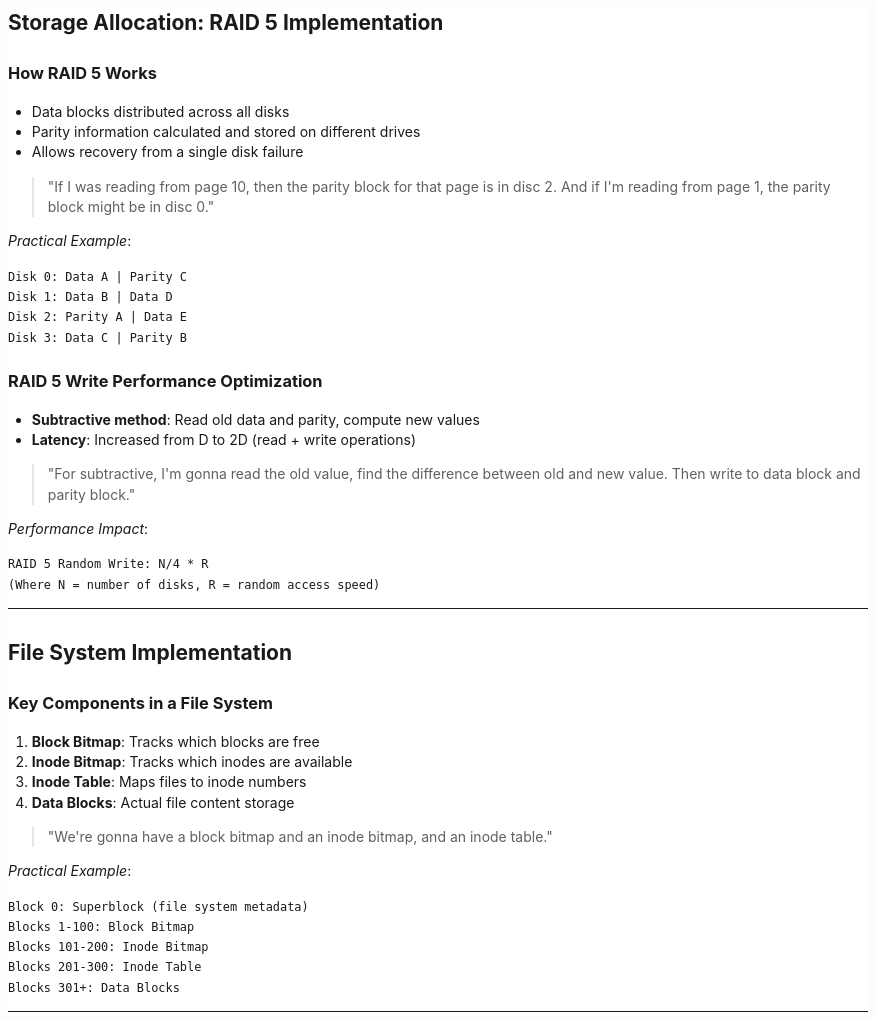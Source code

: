 
## Storage Allocation: RAID 5 Implementation

### How RAID 5 Works
- Data blocks distributed across all disks
- Parity information calculated and stored on different drives
- Allows recovery from a single disk failure

> "If I was reading from page 10, then the parity block for that page is in disc 2. And if I'm reading from page 1, the parity block might be in disc 0."

*Practical Example*: 
```
Disk 0: Data A | Parity C
Disk 1: Data B | Data D
Disk 2: Parity A | Data E
Disk 3: Data C | Parity B
```

### RAID 5 Write Performance Optimization
- **Subtractive method**: Read old data and parity, compute new values
- **Latency**: Increased from D to 2D (read + write operations)

> "For subtractive, I'm gonna read the old value, find the difference between old and new value. Then write to data block and parity block."

*Performance Impact*: 
```
RAID 5 Random Write: N/4 * R
(Where N = number of disks, R = random access speed)
```

---

## File System Implementation

### Key Components in a File System
1. **Block Bitmap**: Tracks which blocks are free
2. **Inode Bitmap**: Tracks which inodes are available
3. **Inode Table**: Maps files to inode numbers
4. **Data Blocks**: Actual file content storage

> "We're gonna have a block bitmap and an inode bitmap, and an inode table."

*Practical Example*: 
```
Block 0: Superblock (file system metadata)
Blocks 1-100: Block Bitmap
Blocks 101-200: Inode Bitmap
Blocks 201-300: Inode Table
Blocks 301+: Data Blocks
```

---
